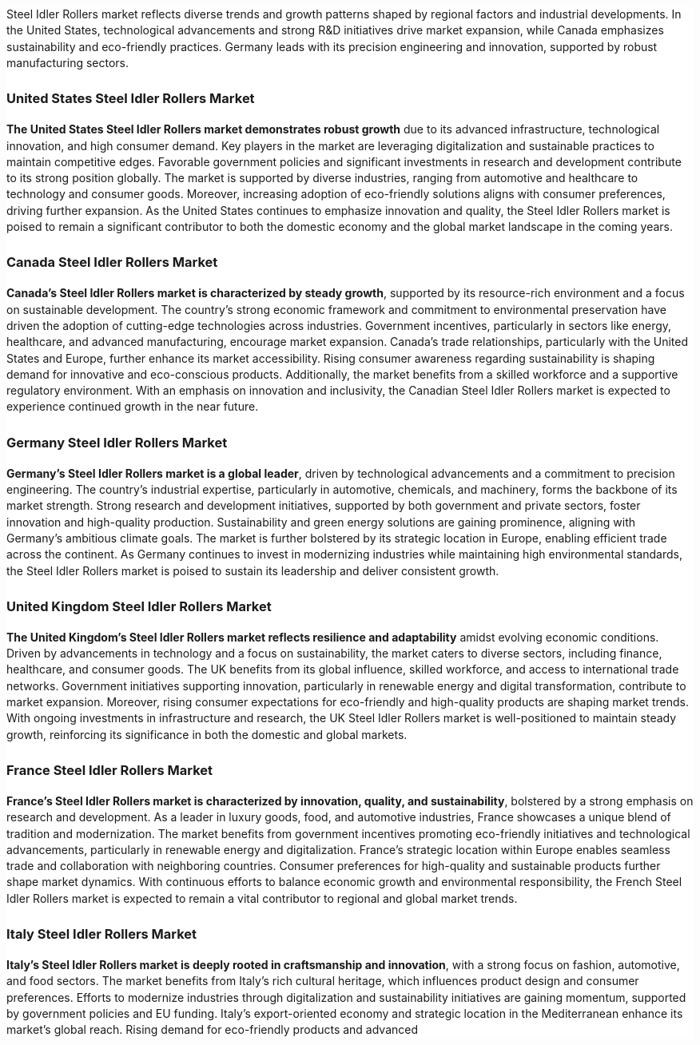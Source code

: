 Steel Idler Rollers market reflects diverse trends and growth patterns shaped by regional factors and industrial developments. In the United States, technological advancements and strong R&amp;D initiatives drive market expansion, while Canada emphasizes sustainability and eco-friendly practices. Germany leads with its precision engineering and innovation, supported by robust manufacturing sectors.</span></em></p></blockquote><h3><strong>United States Steel Idler Rollers Market</strong></h3><p><strong>The United States Steel Idler Rollers market demonstrates robust growth</strong> due to its advanced infrastructure, technological innovation, and high consumer demand. Key players in the market are leveraging digitalization and sustainable practices to maintain competitive edges. Favorable government policies and significant investments in research and development contribute to its strong position globally. The market is supported by diverse industries, ranging from automotive and healthcare to technology and consumer goods. Moreover, increasing adoption of eco-friendly solutions aligns with consumer preferences, driving further expansion. As the United States continues to emphasize innovation and quality, the Steel Idler Rollers market is poised to remain a significant contributor to both the domestic economy and the global market landscape in the coming years.</p><h3><strong>Canada Steel Idler Rollers Market</strong></h3><p><strong>Canada&rsquo;s Steel Idler Rollers market is characterized by steady growth</strong>, supported by its resource-rich environment and a focus on sustainable development. The country&rsquo;s strong economic framework and commitment to environmental preservation have driven the adoption of cutting-edge technologies across industries. Government incentives, particularly in sectors like energy, healthcare, and advanced manufacturing, encourage market expansion. Canada&rsquo;s trade relationships, particularly with the United States and Europe, further enhance its market accessibility. Rising consumer awareness regarding sustainability is shaping demand for innovative and eco-conscious products. Additionally, the market benefits from a skilled workforce and a supportive regulatory environment. With an emphasis on innovation and inclusivity, the Canadian Steel Idler Rollers market is expected to experience continued growth in the near future.</p><h3><strong>Germany Steel Idler Rollers Market</strong></h3><p><strong>Germany&rsquo;s Steel Idler Rollers market is a global leader</strong>, driven by technological advancements and a commitment to precision engineering. The country&rsquo;s industrial expertise, particularly in automotive, chemicals, and machinery, forms the backbone of its market strength. Strong research and development initiatives, supported by both government and private sectors, foster innovation and high-quality production. Sustainability and green energy solutions are gaining prominence, aligning with Germany&rsquo;s ambitious climate goals. The market is further bolstered by its strategic location in Europe, enabling efficient trade across the continent. As Germany continues to invest in modernizing industries while maintaining high environmental standards, the Steel Idler Rollers market is poised to sustain its leadership and deliver consistent growth.</p><h3><strong>United Kingdom Steel Idler Rollers Market</strong></h3><p><strong>The United Kingdom&rsquo;s Steel Idler Rollers market reflects resilience and adaptability</strong> amidst evolving economic conditions. Driven by advancements in technology and a focus on sustainability, the market caters to diverse sectors, including finance, healthcare, and consumer goods. The UK benefits from its global influence, skilled workforce, and access to international trade networks. Government initiatives supporting innovation, particularly in renewable energy and digital transformation, contribute to market expansion. Moreover, rising consumer expectations for eco-friendly and high-quality products are shaping market trends. With ongoing investments in infrastructure and research, the UK Steel Idler Rollers market is well-positioned to maintain steady growth, reinforcing its significance in both the domestic and global markets.</p><h3><strong>France Steel Idler Rollers Market</strong></h3><p><strong>France&rsquo;s Steel Idler Rollers market is characterized by innovation, quality, and sustainability</strong>, bolstered by a strong emphasis on research and development. As a leader in luxury goods, food, and automotive industries, France showcases a unique blend of tradition and modernization. The market benefits from government incentives promoting eco-friendly initiatives and technological advancements, particularly in renewable energy and digitalization. France&rsquo;s strategic location within Europe enables seamless trade and collaboration with neighboring countries. Consumer preferences for high-quality and sustainable products further shape market dynamics. With continuous efforts to balance economic growth and environmental responsibility, the French Steel Idler Rollers market is expected to remain a vital contributor to regional and global market trends.</p><h3><strong>Italy Steel Idler Rollers Market</strong></h3><p><strong>Italy&rsquo;s Steel Idler Rollers market is deeply rooted in craftsmanship and innovation</strong>, with a strong focus on fashion, automotive, and food sectors. The market benefits from Italy&rsquo;s rich cultural heritage, which influences product design and consumer preferences. Efforts to modernize industries through digitalization and sustainability initiatives are gaining momentum, supported by government policies and EU funding. Italy&rsquo;s export-oriented economy and strategic location in the Mediterranean enhance its market&rsquo;s global reach. Rising demand for eco-friendly products and advanced